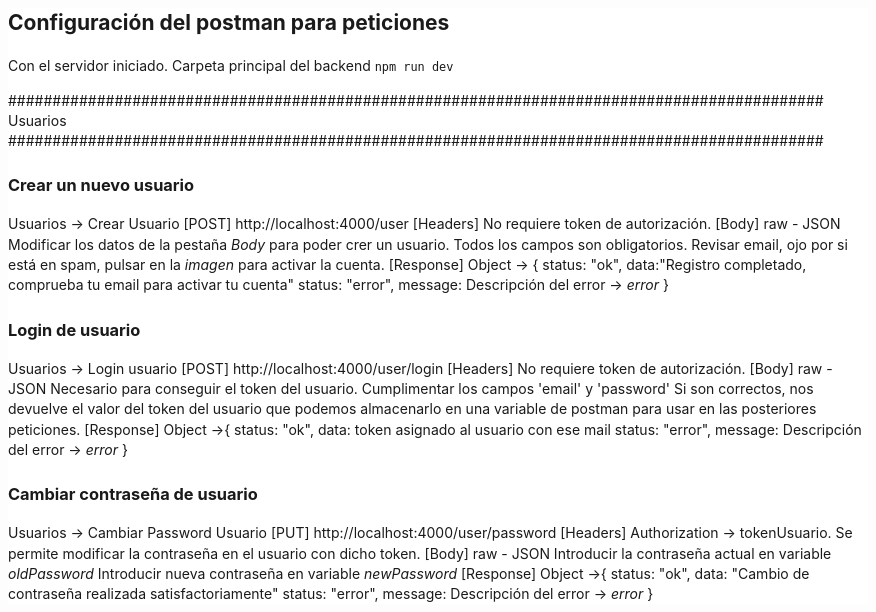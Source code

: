 ## Configuración del postman para peticiones

Con el servidor iniciado. Carpeta principal del backend
`npm run dev `

############################################################################################
Usuarios
############################################################################################

### Crear un nuevo usuario

Usuarios -> Crear Usuario
[POST] http://localhost:4000/user
[Headers]
No requiere token de autorización.
[Body] raw - JSON
Modificar los datos de la pestaña _Body_ para poder crer un usuario.
Todos los campos son obligatorios.
Revisar email, ojo por si está en spam, pulsar en la _imagen_ para activar la cuenta.
[Response] Object -> {
status: "ok", data:"Registro completado, comprueba tu email para activar tu cuenta"
status: "error", message: Descripción del error -> _error_
}

### Login de usuario

Usuarios -> Login usuario
[POST] http://localhost:4000/user/login
[Headers]
No requiere token de autorización.
[Body] raw - JSON
Necesario para conseguir el token del usuario. Cumplimentar los campos 'email' y 'password'
Si son correctos, nos devuelve el valor del token del usuario que podemos
almacenarlo en una variable de postman para usar en las posteriores peticiones.
[Response] Object ->{
status: "ok", data: token asignado al usuario con ese mail
status: "error", message: Descripción del error -> _error_
}

### Cambiar contraseña de usuario

Usuarios -> Cambiar Password Usuario
[PUT] http://localhost:4000/user/password
[Headers]
Authorization -> tokenUsuario. Se permite modificar la contraseña en el usuario con dicho
token.
[Body] raw - JSON
Introducir la contraseña actual en variable _oldPassword_
Introducir nueva contraseña en variable _newPassword_
[Response] Object ->{
status: "ok", data: "Cambio de contraseña realizada satisfactoriamente"
status: "error", message: Descripción del error -> _error_
}
